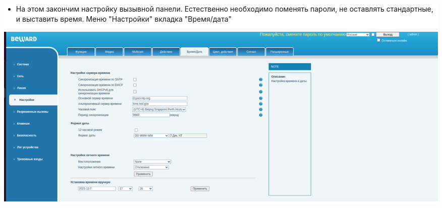 
- На этом закончим настройку вызывной панели. Естественно необходимо поменять пароли, не оставлять стандартные, и выставить время. Меню "Настройки" вкладка "Время/дата"


<img src="../img/beward_sm400w_date.png" alt="date"/>
